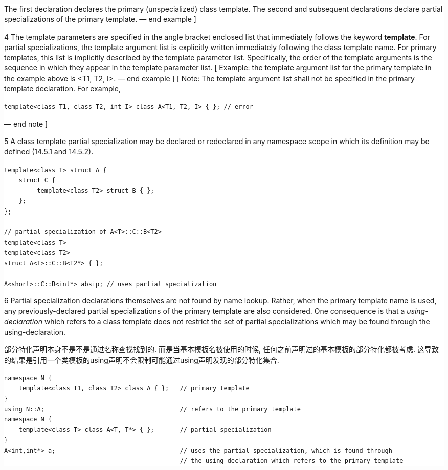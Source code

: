 The first declaration declares the primary (unspecialized) class template. The second and subsequent declarations declare partial specializations of the primary template. — end example ]

4 The template parameters are specified in the angle bracket enclosed list that immediately follows the keyword **template**. For partial specializations, the template argument list is explicitly written immediately following the class template name. For primary templates, this list is implicitly described by the template parameter list. Specifically, the order of the template arguments is the sequence in which they appear in the template parameter list. [ Example: the template argument list for the primary template in the example above is <T1, T2, I>. — end example ] [ Note: The template argument list shall not be specified in the primary template declaration. For example,

```
template<class T1, class T2, int I> class A<T1, T2, I> { }; // error
```

— end note ]

5 A class template partial specialization may be declared or redeclared in any namespace scope in which its definition may be defined (14.5.1 and 14.5.2).

```
template<class T> struct A {
    struct C {
         template<class T2> struct B { };
    };
};

// partial specialization of A<T>::C::B<T2>
template<class T>
template<class T2>
struct A<T>::C::B<T2*> { };

A<short>::C::B<int*> absip; // uses partial specialization
```

6 Partial specialization declarations themselves are not found by name lookup. Rather, when the primary template name is used, any previously-declared partial specializations of the primary template are also considered. One consequence is that a *using-declaration* which refers to a class template does not restrict the set of partial specializations which may be found through the using-declaration.

部分特化声明本身不是不是通过名称查找找到的. 而是当基本模板名被使用的时候, 任何之前声明过的基本模板的部分特化都被考虑. 这导致的结果是引用一个类模板的using声明不会限制可能通过using声明发现的部分特化集合.

```
namespace N {
    template<class T1, class T2> class A { };   // primary template
}
using N::A;                                     // refers to the primary template
namespace N {
    template<class T> class A<T, T*> { };       // partial specialization
}
A<int,int*> a;                                  // uses the partial specialization, which is found through
                                                // the using declaration which refers to the primary template
```
